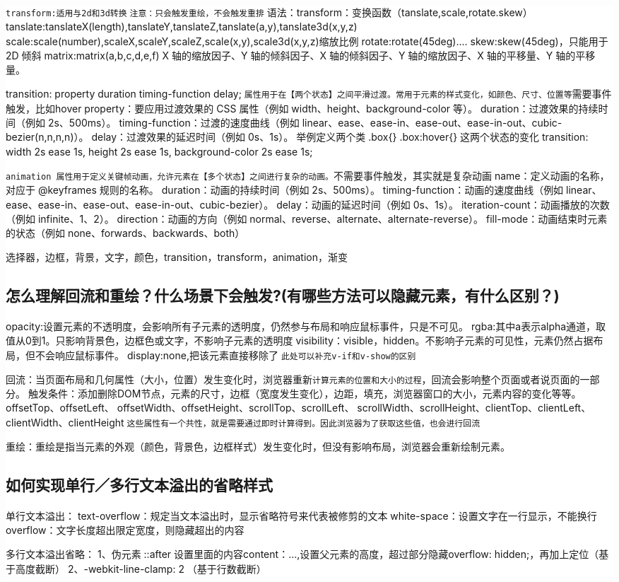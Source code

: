`transform:适用与2d和3d转换`  `注意：只会触发重绘，不会触发重排`
语法：transform：变换函数（tanslate,scale,rotate.skew）
tanslate:tanslateX(length),tanslateY,tanslateZ,tanslate(a,y),tanslate3d(x,y,z)
scale:scale(number),scaleX,scaleY,scaleZ,scale(x,y),scale3d(x,y,z)缩放比例
rotate:rotate(45deg)....
skew:skew(45deg)，只能用于2D  倾斜
matrix:matrix(a,b,c,d,e,f)
X 轴的缩放因子、Y 轴的倾斜因子、X 轴的倾斜因子、Y 轴的缩放因子、X 轴的平移量、Y 轴的平移量。

transition: property duration timing-function delay;
`属性用于在【两个状态】之间平滑过渡。常用于元素的样式变化，如颜色、尺寸、位置等`需要事件触发，比如hover
property：要应用过渡效果的 CSS 属性（例如 width、height、background-color 等）。
duration：过渡效果的持续时间（例如 2s、500ms）。
timing-function：过渡的速度曲线（例如 linear、ease、ease-in、ease-out、ease-in-out、cubic-bezier(n,n,n,n)）。
delay：过渡效果的延迟时间（例如 0s、1s）。 举例定义两个类 .box{}  .box:hover{}  这两个状态的变化
transition: width 2s ease 1s, height 2s ease 1s, background-color 2s ease 1s;

`animation 属性用于定义关键帧动画，允许元素在【多个状态】之间进行复杂的动画。`不需要事件触发，其实就是复杂动画
name：定义动画的名称，对应于 @keyframes 规则的名称。
duration：动画的持续时间（例如 2s、500ms）。
timing-function：动画的速度曲线（例如 linear、ease、ease-in、ease-out、ease-in-out、cubic-bezier）。
delay：动画的延迟时间（例如 0s、1s）。
iteration-count：动画播放的次数（例如 infinite、1、2）。
direction：动画的方向（例如 normal、reverse、alternate、alternate-reverse）。
fill-mode：动画结束时元素的状态（例如 none、forwards、backwards、both）


选择器，边框，背景，文字，颜色，transition，transform，animation，渐变



## 怎么理解回流和重绘？什么场景下会触发?(有哪些方法可以隐藏元素，有什么区别？)
opacity:设置元素的不透明度，会影响所有子元素的透明度，仍然参与布局和响应鼠标事件，只是不可见。
rgba:其中a表示alpha通道，取值从0到1。只影响背景色，边框色或文字，不影响子元素的透明度
visibility：visible，hidden。不影响子元素的可见性，元素仍然占据布局，但不会响应鼠标事件。
display:none,把该元素直接移除了
`此处可以补充v-if和v-show的区别`

回流：当页面布局和几何属性（大小，位置）发生变化时，浏览器重新`计算元素的位置和大小的过程`，回流会影响整个页面或者说页面的一部分。
触发条件：添加删除DOM节点，元素的尺寸，边框（宽度发生变化），边距，填充，浏览器窗口的大小，元素内容的变化等等。
offsetTop、offsetLeft、 offsetWidth、offsetHeight、scrollTop、scrollLeft、
scrollWidth、scrollHeight、clientTop、clientLeft、clientWidth、clientHeight
`这些属性有一个共性，就是需要通过即时计算得到。因此浏览器为了获取这些值，也会进行回流`

重绘：重绘是指当元素的外观（颜色，背景色，边框样式）发生变化时，但没有影响布局，浏览器会重新绘制元素。


## 如何实现单行／多行文本溢出的省略样式
单行文本溢出：
text-overflow：规定当文本溢出时，显示省略符号来代表被修剪的文本
white-space：设置文字在一行显示，不能换行
overflow：文字长度超出限定宽度，则隐藏超出的内容

多行文本溢出省略：
1、伪元素  ::after 设置里面的内容content：...,设置父元素的高度，超过部分隐藏overflow: hidden;，再加上定位（基于高度截断）
2、-webkit-line-clamp: 2 （基于行数截断）
